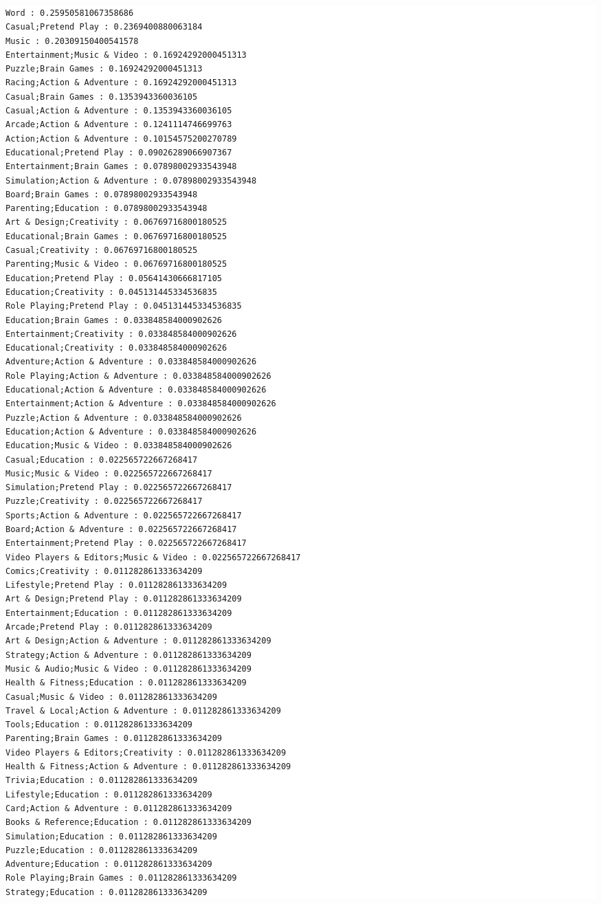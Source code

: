     Word : 0.25950581067358686
    Casual;Pretend Play : 0.2369400880063184
    Music : 0.20309150400541578
    Entertainment;Music & Video : 0.16924292000451313
    Puzzle;Brain Games : 0.16924292000451313
    Racing;Action & Adventure : 0.16924292000451313
    Casual;Brain Games : 0.1353943360036105
    Casual;Action & Adventure : 0.1353943360036105
    Arcade;Action & Adventure : 0.1241114746699763
    Action;Action & Adventure : 0.10154575200270789
    Educational;Pretend Play : 0.09026289066907367
    Entertainment;Brain Games : 0.07898002933543948
    Simulation;Action & Adventure : 0.07898002933543948
    Board;Brain Games : 0.07898002933543948
    Parenting;Education : 0.07898002933543948
    Art & Design;Creativity : 0.06769716800180525
    Educational;Brain Games : 0.06769716800180525
    Casual;Creativity : 0.06769716800180525
    Parenting;Music & Video : 0.06769716800180525
    Education;Pretend Play : 0.05641430666817105
    Education;Creativity : 0.045131445334536835
    Role Playing;Pretend Play : 0.045131445334536835
    Education;Brain Games : 0.033848584000902626
    Entertainment;Creativity : 0.033848584000902626
    Educational;Creativity : 0.033848584000902626
    Adventure;Action & Adventure : 0.033848584000902626
    Role Playing;Action & Adventure : 0.033848584000902626
    Educational;Action & Adventure : 0.033848584000902626
    Entertainment;Action & Adventure : 0.033848584000902626
    Puzzle;Action & Adventure : 0.033848584000902626
    Education;Action & Adventure : 0.033848584000902626
    Education;Music & Video : 0.033848584000902626
    Casual;Education : 0.022565722667268417
    Music;Music & Video : 0.022565722667268417
    Simulation;Pretend Play : 0.022565722667268417
    Puzzle;Creativity : 0.022565722667268417
    Sports;Action & Adventure : 0.022565722667268417
    Board;Action & Adventure : 0.022565722667268417
    Entertainment;Pretend Play : 0.022565722667268417
    Video Players & Editors;Music & Video : 0.022565722667268417
    Comics;Creativity : 0.011282861333634209
    Lifestyle;Pretend Play : 0.011282861333634209
    Art & Design;Pretend Play : 0.011282861333634209
    Entertainment;Education : 0.011282861333634209
    Arcade;Pretend Play : 0.011282861333634209
    Art & Design;Action & Adventure : 0.011282861333634209
    Strategy;Action & Adventure : 0.011282861333634209
    Music & Audio;Music & Video : 0.011282861333634209
    Health & Fitness;Education : 0.011282861333634209
    Casual;Music & Video : 0.011282861333634209
    Travel & Local;Action & Adventure : 0.011282861333634209
    Tools;Education : 0.011282861333634209
    Parenting;Brain Games : 0.011282861333634209
    Video Players & Editors;Creativity : 0.011282861333634209
    Health & Fitness;Action & Adventure : 0.011282861333634209
    Trivia;Education : 0.011282861333634209
    Lifestyle;Education : 0.011282861333634209
    Card;Action & Adventure : 0.011282861333634209
    Books & Reference;Education : 0.011282861333634209
    Simulation;Education : 0.011282861333634209
    Puzzle;Education : 0.011282861333634209
    Adventure;Education : 0.011282861333634209
    Role Playing;Brain Games : 0.011282861333634209
    Strategy;Education : 0.011282861333634209